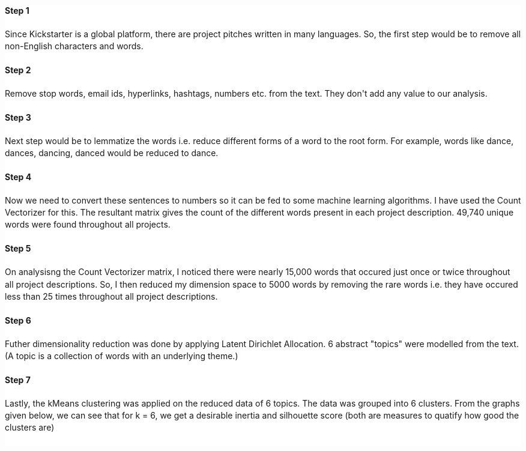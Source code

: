 

#### Step 1  
Since Kickstarter is a global platform, there are project pitches written in many languages. So, the first step would be to remove all non-English characters and words.

#### Step 2  
Remove stop words, email ids, hyperlinks, hashtags, numbers etc. from the text. They don't add any value to our analysis.

#### Step 3  
Next step would be to lemmatize the words i.e. reduce different forms of a word to the root form. For example, words like dance, dances, dancing, danced would be reduced to dance.

#### Step 4  
Now we need to convert these sentences to numbers so it can be fed to some machine learning algorithms. I have used the Count Vectorizer for this. The resultant matrix gives the count of the different words present in each project description. 49,740 unique words were found throughout all projects.

#### Step 5
On analysisng the Count Vectorizer matrix, I noticed there were nearly 15,000 words that occured just once or twice throughout all project descriptions. So, I then reduced my dimension space to 5000 words by removing the rare words i.e. they have occured less than 25 times throughout all project descriptions.

#### Step 6
Futher dimensionality reduction was done by applying Latent Dirichlet Allocation. 6 abstract "topics" were modelled from the text. (A topic is a collection of words with an underlying theme.)



#### Step 7
Lastly, the kMeans clustering was applied on the reduced data of 6 topics. The data was grouped into 6 clusters. From the graphs given below, we can see that for k = 6, we get a desirable inertia and silhouette score (both are measures to quatify how good the clusters are)   
<br>   